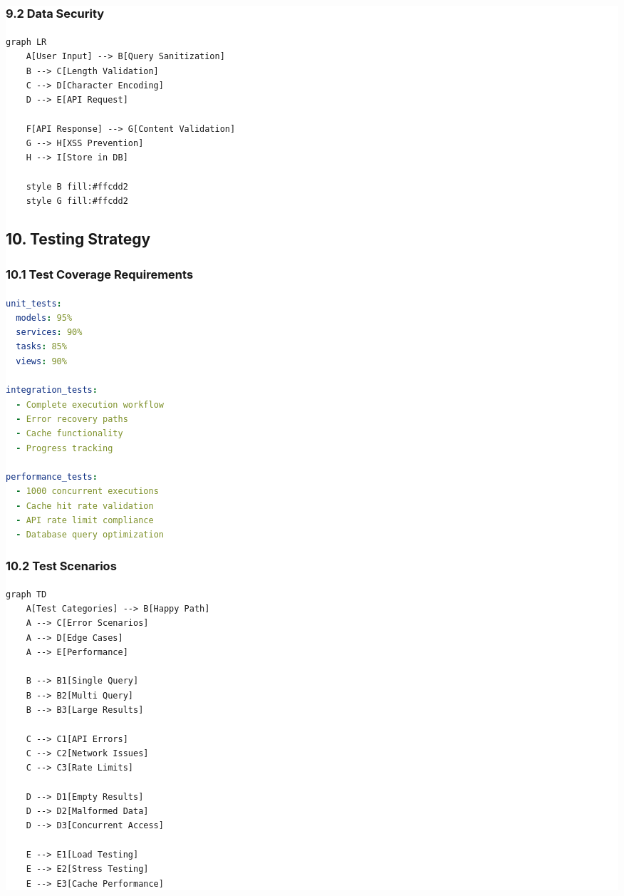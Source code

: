 ### 9.2 Data Security
```mermaid
graph LR
    A[User Input] --> B[Query Sanitization]
    B --> C[Length Validation]
    C --> D[Character Encoding]
    D --> E[API Request]
    
    F[API Response] --> G[Content Validation]
    G --> H[XSS Prevention]
    H --> I[Store in DB]
    
    style B fill:#ffcdd2
    style G fill:#ffcdd2
```

## 10. Testing Strategy

### 10.1 Test Coverage Requirements
```yaml
unit_tests:
  models: 95%
  services: 90%
  tasks: 85%
  views: 90%
  
integration_tests:
  - Complete execution workflow
  - Error recovery paths
  - Cache functionality
  - Progress tracking
  
performance_tests:
  - 1000 concurrent executions
  - Cache hit rate validation
  - API rate limit compliance
  - Database query optimization
```

### 10.2 Test Scenarios
```mermaid
graph TD
    A[Test Categories] --> B[Happy Path]
    A --> C[Error Scenarios]
    A --> D[Edge Cases]
    A --> E[Performance]
    
    B --> B1[Single Query]
    B --> B2[Multi Query]
    B --> B3[Large Results]
    
    C --> C1[API Errors]
    C --> C2[Network Issues]
    C --> C3[Rate Limits]
    
    D --> D1[Empty Results]
    D --> D2[Malformed Data]
    D --> D3[Concurrent Access]
    
    E --> E1[Load Testing]
    E --> E2[Stress Testing]
    E --> E3[Cache Performance]
```